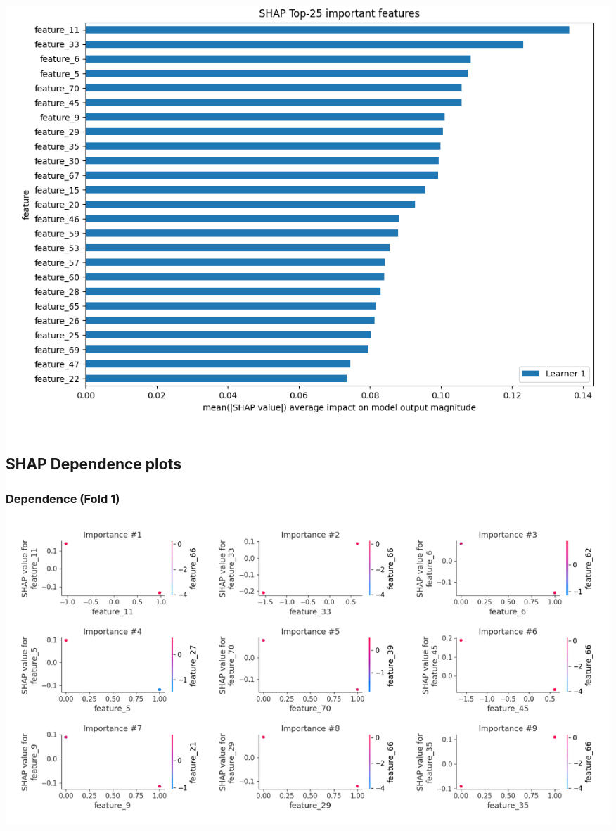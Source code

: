 ![SHAP Importance](shap_importance.png)

## SHAP Dependence plots

### Dependence (Fold 1)

![SHAP Dependence from Fold 1](learner_fold_0_shap_dependence.png)

